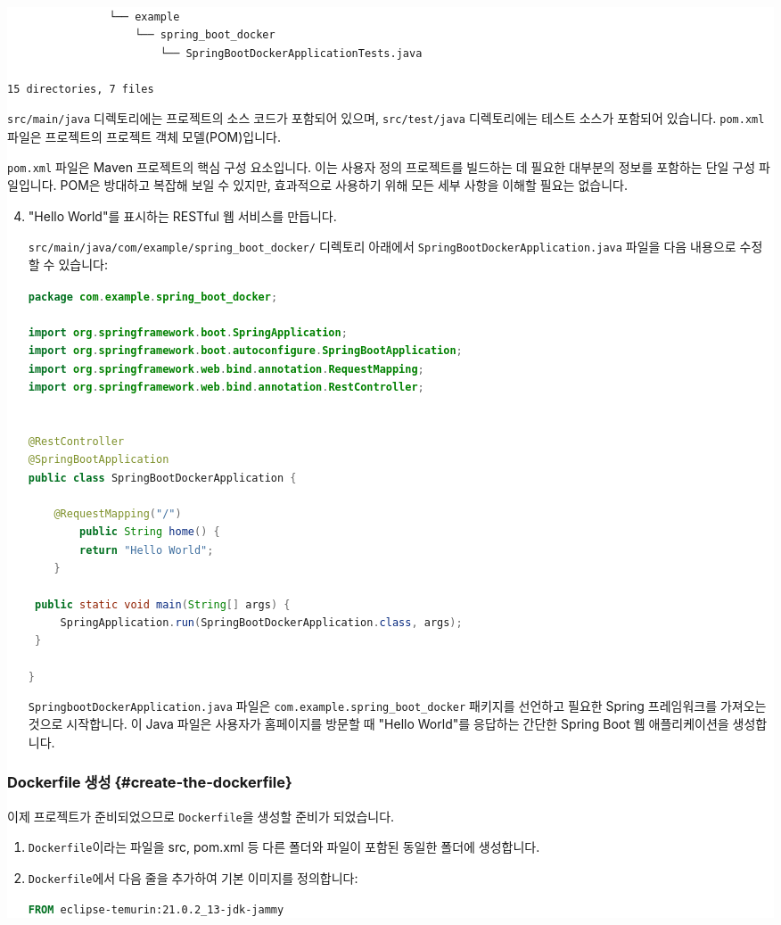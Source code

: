    ```plaintext
                   └── example
                       └── spring_boot_docker
                           └── SpringBootDockerApplicationTests.java

   15 directories, 7 files
   ```

   `src/main/java` 디렉토리에는 프로젝트의 소스 코드가 포함되어 있으며, `src/test/java` 디렉토리에는 테스트 소스가 포함되어 있습니다. `pom.xml` 파일은 프로젝트의 프로젝트 객체 모델(POM)입니다.

   `pom.xml` 파일은 Maven 프로젝트의 핵심 구성 요소입니다. 이는 사용자 정의 프로젝트를 빌드하는 데 필요한 대부분의 정보를 포함하는 단일 구성 파일입니다. POM은 방대하고 복잡해 보일 수 있지만, 효과적으로 사용하기 위해 모든 세부 사항을 이해할 필요는 없습니다.

4. "Hello World"를 표시하는 RESTful 웹 서비스를 만듭니다.

   `src/main/java/com/example/spring_boot_docker/` 디렉토리 아래에서 `SpringBootDockerApplication.java` 파일을 다음 내용으로 수정할 수 있습니다:

   ```java
   package com.example.spring_boot_docker;

   import org.springframework.boot.SpringApplication;
   import org.springframework.boot.autoconfigure.SpringBootApplication;
   import org.springframework.web.bind.annotation.RequestMapping;
   import org.springframework.web.bind.annotation.RestController;


   @RestController
   @SpringBootApplication
   public class SpringBootDockerApplication {

       @RequestMapping("/")
           public String home() {
           return "Hello World";
       }

   	public static void main(String[] args) {
   		SpringApplication.run(SpringBootDockerApplication.class, args);
   	}

   }
   ```

   `SpringbootDockerApplication.java` 파일은 `com.example.spring_boot_docker` 패키지를 선언하고 필요한 Spring 프레임워크를 가져오는 것으로 시작합니다. 이 Java 파일은 사용자가 홈페이지를 방문할 때 "Hello World"를 응답하는 간단한 Spring Boot 웹 애플리케이션을 생성합니다.

### Dockerfile 생성 {#create-the-dockerfile}

이제 프로젝트가 준비되었으므로 `Dockerfile`을 생성할 준비가 되었습니다.

1.  `Dockerfile`이라는 파일을 src, pom.xml 등 다른 폴더와 파일이 포함된 동일한 폴더에 생성합니다.

2.  `Dockerfile`에서 다음 줄을 추가하여 기본 이미지를 정의합니다:

    ```dockerfile
    FROM eclipse-temurin:21.0.2_13-jdk-jammy
    ```
